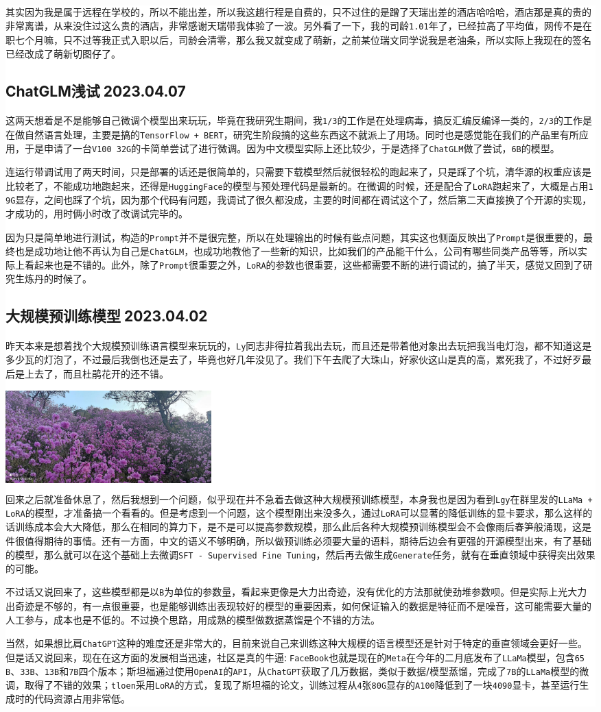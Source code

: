 其实因为我是属于远程在学校的，所以不能出差，所以我这趟行程是自费的，只不过住的是蹭了天瑞出差的酒店哈哈哈，酒店那是真的贵的非常离谱，从来没住过这么贵的酒店，非常感谢天瑞带我体验了一波。另外看了一下，我的司龄`1.01`年了，已经拉高了平均值，网传不是在职七个月嘛，只不过等我正式入职以后，司龄会清零，那么我又就变成了萌新，之前某位瑞文同学说我是老油条，所以实际上我现在的签名已经改成了萌新切图仔了。

## ChatGLM浅试 2023.04.07
这两天想着是不是能够自己微调个模型出来玩玩，毕竟在我研究生期间，我`1/3`的工作是在处理病毒，搞反汇编反编译一类的，`2/3`的工作是在做自然语言处理，主要是搞的`TensorFlow + BERT`，研究生阶段搞的这些东西这不就派上了用场。同时也是感觉能在我们的产品里有所应用，于是申请了一台`V100 32G`的卡简单尝试了进行微调。因为中文模型实际上还比较少，于是选择了`ChatGLM`做了尝试，`6B`的模型。

连运行带调试用了两天时间，只是部署的话还是很简单的，只需要下载模型然后就很轻松的跑起来了，只是踩了个坑，清华源的权重应该是比较老了，不能成功地跑起来，还得是`HuggingFace`的模型与预处理代码是最新的。在微调的时候，还是配合了`LoRA`跑起来了，大概是占用`19G`显存，之间也踩了个坑，因为那个代码有问题，我调试了很久都没成，主要的时间都在调试这个了，然后第二天直接换了个开源的实现，才成功的，用时俩小时改了改调试完毕的。

因为只是简单地进行测试，构造的`Prompt`并不是很完整，所以在处理输出的时候有些点问题，其实这也侧面反映出了`Prompt`是很重要的，最终也是成功地让他不再认为自己是`ChatGLM`，也成功地教他了一些新的知识，比如我们的产品能干什么，公司有哪些同类产品等等，所以实际上看起来也是不错的。此外，除了`Prompt`很重要之外，`LoRA`的参数也很重要，这些都需要不断的进行调试的，搞了半天，感觉又回到了研究生炼丹的时候了。

## 大规模预训练模型 2023.04.02
昨天本来是想着找个大规模预训练语言模型来玩玩的，`Ly`同志非得拉着我出去玩，而且还是带着他对象出去玩把我当电灯泡，都不知道这是多少瓦的灯泡了，不过最后我倒也还是去了，毕竟也好几年没见了。我们下午去爬了大珠山，好家伙这山是真的高，累死我了，不过好歹最后是上去了，而且杜鹃花开的还不错。

<img src="/MyLife/screenshots/2023-04-02-16-24-19.jpg" style ="max-width: 300px; display: block;">

回来之后就准备休息了，然后我想到一个问题，似乎现在并不急着去做这种大规模预训练模型，本身我也是因为看到`Lgy`在群里发的`LLaMa + LoRA`的模型，才准备搞一个看看的。但是考虑到一个问题，这个模型刚出来没多久，通过`LoRA`可以显著的降低训练的显卡要求，那么这样的话训练成本会大大降低，那么在相同的算力下，是不是可以提高参数规模，那么此后各种大规模预训练模型会不会像雨后春笋般涌现，这是件很值得期待的事情。还有一方面，中文的语义不够明确，所以做预训练必须要大量的语料，期待后边会有更强的开源模型出来，有了基础的模型，那么就可以在这个基础上去微调`SFT - Supervised Fine Tuning`，然后再去做生成`Generate`任务，就有在垂直领域中获得突出效果的可能。

不过话又说回来了，这些模型都是以`B`为单位的参数量，看起来更像是大力出奇迹，没有优化的方法那就使劲堆参数呗。但是实际上光大力出奇迹是不够的，有一点很重要，也是能够训练出表现较好的模型的重要因素，如何保证输入的数据是特征而不是噪音，这可能需要大量的人工参与，成本也是不低的。不过换个思路，用成熟的模型做数据蒸馏是个不错的方法。

当然，如果想比肩`ChatGPT`这种的难度还是非常大的，目前来说自己来训练这种大规模的语言模型还是针对于特定的垂直领域会更好一些。但是话又说回来，现在在这方面的发展相当迅速，社区是真的牛逼: `FaceBook`也就是现在的`Meta`在今年的二月底发布了`LLaMa`模型，包含`65B`、`33B`、`13B`和`7B`四个版本；斯坦福通过使用`OpenAI`的`API`，从`ChatGPT`获取了几万数据，类似于数据/模型蒸馏，完成了`7B`的`LLaMa`模型的微调，取得了不错的效果；`tloen`采用`LoRA`的方式，复现了斯坦福的论文，训练过程从`4`张`80G`显存的`A100`降低到了一块`4090`显卡，甚至运行生成时的代码资源占用非常低。
